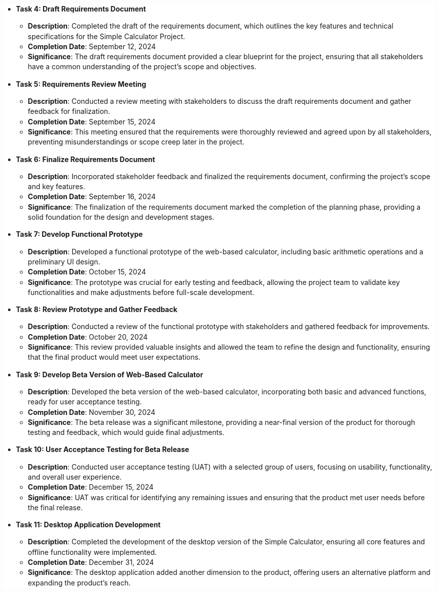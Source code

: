- **Task 4: Draft Requirements Document**  
  - **Description**: Completed the draft of the requirements document, which outlines the key features and technical specifications for the Simple Calculator Project.
  - **Completion Date**: September 12, 2024
  - **Significance**: The draft requirements document provided a clear blueprint for the project, ensuring that all stakeholders have a common understanding of the project’s scope and objectives.

- **Task 5: Requirements Review Meeting**  
  - **Description**: Conducted a review meeting with stakeholders to discuss the draft requirements document and gather feedback for finalization.
  - **Completion Date**: September 15, 2024
  - **Significance**: This meeting ensured that the requirements were thoroughly reviewed and agreed upon by all stakeholders, preventing misunderstandings or scope creep later in the project.

- **Task 6: Finalize Requirements Document**  
  - **Description**: Incorporated stakeholder feedback and finalized the requirements document, confirming the project’s scope and key features.
  - **Completion Date**: September 16, 2024
  - **Significance**: The finalization of the requirements document marked the completion of the planning phase, providing a solid foundation for the design and development stages.

- **Task 7: Develop Functional Prototype**  
  - **Description**: Developed a functional prototype of the web-based calculator, including basic arithmetic operations and a preliminary UI design.
  - **Completion Date**: October 15, 2024
  - **Significance**: The prototype was crucial for early testing and feedback, allowing the project team to validate key functionalities and make adjustments before full-scale development.

- **Task 8: Review Prototype and Gather Feedback**  
  - **Description**: Conducted a review of the functional prototype with stakeholders and gathered feedback for improvements.
  - **Completion Date**: October 20, 2024
  - **Significance**: This review provided valuable insights and allowed the team to refine the design and functionality, ensuring that the final product would meet user expectations.

- **Task 9: Develop Beta Version of Web-Based Calculator**  
  - **Description**: Developed the beta version of the web-based calculator, incorporating both basic and advanced functions, ready for user acceptance testing.
  - **Completion Date**: November 30, 2024
  - **Significance**: The beta release was a significant milestone, providing a near-final version of the product for thorough testing and feedback, which would guide final adjustments.

- **Task 10: User Acceptance Testing for Beta Release**  
  - **Description**: Conducted user acceptance testing (UAT) with a selected group of users, focusing on usability, functionality, and overall user experience.
  - **Completion Date**: December 15, 2024
  - **Significance**: UAT was critical for identifying any remaining issues and ensuring that the product met user needs before the final release.

- **Task 11: Desktop Application Development**  
  - **Description**: Completed the development of the desktop version of the Simple Calculator, ensuring all core features and offline functionality were implemented.
  - **Completion Date**: December 31, 2024
  - **Significance**: The desktop application added another dimension to the product, offering users an alternative platform and expanding the product’s reach.
